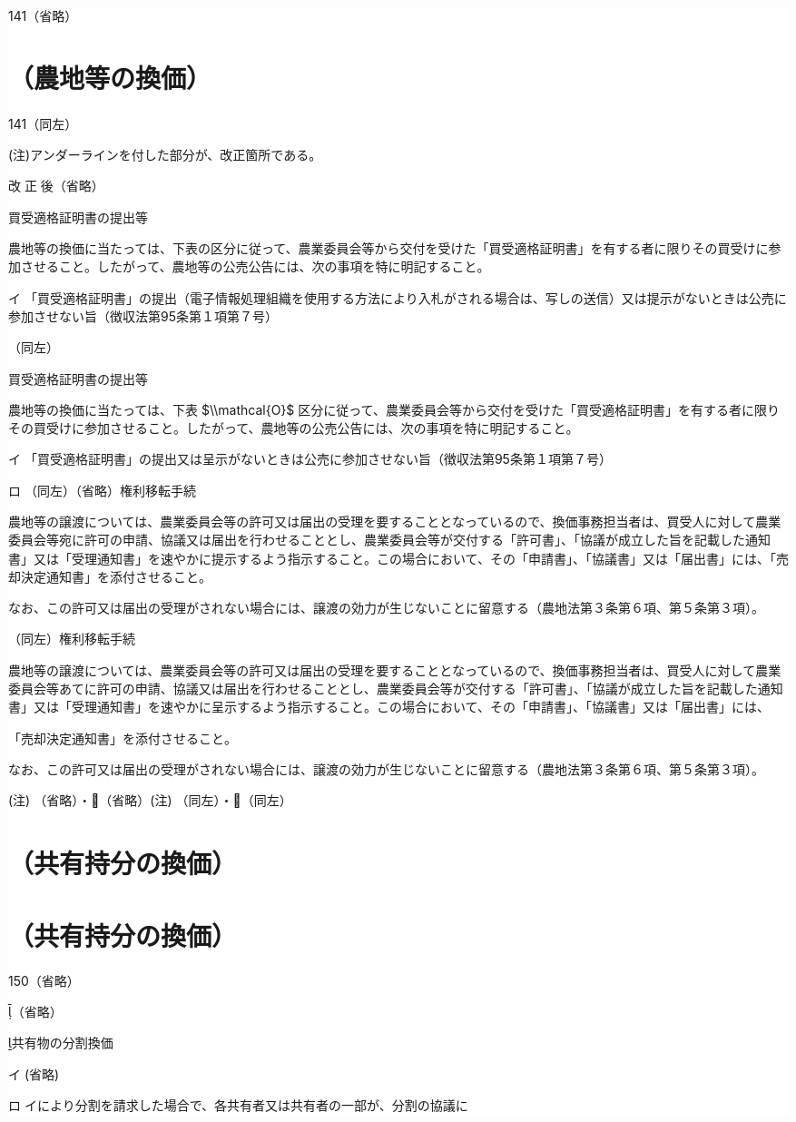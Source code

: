 141（省略）

# （農地等の換価）

141（同左）

(注)アンダーラインを付した部分が、改正箇所である。

改 正 後（省略）

買受適格証明書の提出等

農地等の換価に当たっては、下表の区分に従って、農業委員会等から交付を受けた「買受適格証明書」を有する者に限りその買受けに参加させること。したがって、農地等の公売公告には、次の事項を特に明記すること。

イ 「買受適格証明書」の提出（電子情報処理組織を使用する方法により入札がされる場合は、写しの送信）又は提示がないときは公売に参加させない旨（徴収法第95条第１項第７号）

（同左）

買受適格証明書の提出等

農地等の換価に当たっては、下表 $\\mathcal{O}$ 区分に従って、農業委員会等から交付を受けた「買受適格証明書」を有する者に限りその買受けに参加させること。したがって、農地等の公売公告には、次の事項を特に明記すること。

イ 「買受適格証明書」の提出又は呈示がないときは公売に参加させない旨（徴収法第95条第１項第７号）

ロ （同左）（省略）権利移転手続

農地等の譲渡については、農業委員会等の許可又は届出の受理を要することとなっているので、換価事務担当者は、買受人に対して農業委員会等宛に許可の申請、協議又は届出を行わせることとし、農業委員会等が交付する「許可書」、「協議が成立した旨を記載した通知書」又は「受理通知書」を速やかに提示するよう指示すること。この場合において、その「申請書」、「協議書」又は「届出書」には、「売却決定通知書」を添付させること。

なお、この許可又は届出の受理がされない場合には、譲渡の効力が生じないことに留意する（農地法第３条第６項、第５条第３項）。

（同左）権利移転手続

農地等の譲渡については、農業委員会等の許可又は届出の受理を要することとなっているので、換価事務担当者は、買受人に対して農業委員会等あてに許可の申請、協議又は届出を行わせることとし、農業委員会等が交付する「許可書」、「協議が成立した旨を記載した通知書」又は「受理通知書」を速やかに呈示するよう指示すること。この場合において、その「申請書」、「協議書」又は「届出書」には、

「売却決定通知書」を添付させること。

なお、この許可又は届出の受理がされない場合には、譲渡の効力が生じないことに留意する（農地法第３条第６項、第５条第３項）。

(注) （省略）・（省略）(注) （同左）・（同左）

# （共有持分の換価）

# （共有持分の換価）

150（省略）

（省略）

共有物の分割換価

イ (省略)

ロ イにより分割を請求した場合で、各共有者又は共有者の一部が、分割の協議に

